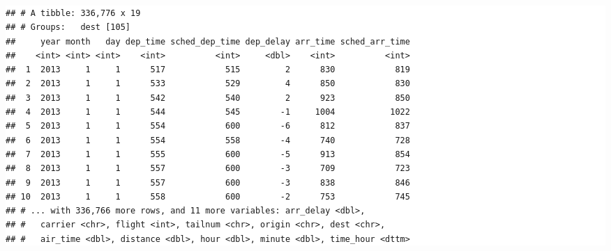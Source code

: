     ## # A tibble: 336,776 x 19
    ## # Groups:   dest [105]
    ##     year month   day dep_time sched_dep_time dep_delay arr_time sched_arr_time
    ##    <int> <int> <int>    <int>          <int>     <dbl>    <int>          <int>
    ##  1  2013     1     1      517            515         2      830            819
    ##  2  2013     1     1      533            529         4      850            830
    ##  3  2013     1     1      542            540         2      923            850
    ##  4  2013     1     1      544            545        -1     1004           1022
    ##  5  2013     1     1      554            600        -6      812            837
    ##  6  2013     1     1      554            558        -4      740            728
    ##  7  2013     1     1      555            600        -5      913            854
    ##  8  2013     1     1      557            600        -3      709            723
    ##  9  2013     1     1      557            600        -3      838            846
    ## 10  2013     1     1      558            600        -2      753            745
    ## # ... with 336,766 more rows, and 11 more variables: arr_delay <dbl>,
    ## #   carrier <chr>, flight <int>, tailnum <chr>, origin <chr>, dest <chr>,
    ## #   air_time <dbl>, distance <dbl>, hour <dbl>, minute <dbl>, time_hour <dttm>
